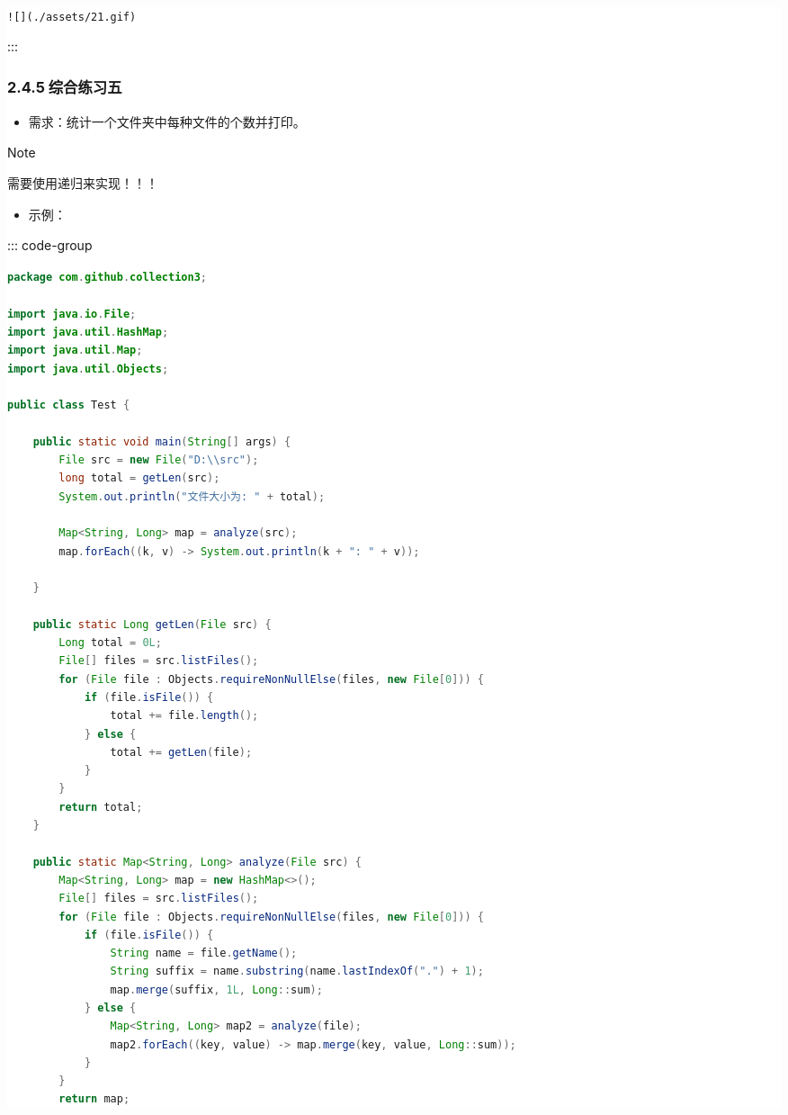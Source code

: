 ```md:img [cmd 控制台]
![](./assets/21.gif)
```

:::

### 2.4.5 综合练习五

* 需求：统计一个文件夹中每种文件的个数并打印。

> [!NOTE]
>
> 需要使用递归来实现！！！



* 示例：

::: code-group

```java [Test.java]
package com.github.collection3;

import java.io.File;
import java.util.HashMap;
import java.util.Map;
import java.util.Objects;

public class Test {

    public static void main(String[] args) {
        File src = new File("D:\\src");
        long total = getLen(src);
        System.out.println("文件大小为: " + total);

        Map<String, Long> map = analyze(src);
        map.forEach((k, v) -> System.out.println(k + ": " + v));

    }

    public static Long getLen(File src) {
        Long total = 0L;
        File[] files = src.listFiles();
        for (File file : Objects.requireNonNullElse(files, new File[0])) {
            if (file.isFile()) {
                total += file.length();
            } else {
                total += getLen(file);
            }
        }
        return total;
    }

    public static Map<String, Long> analyze(File src) {
        Map<String, Long> map = new HashMap<>();
        File[] files = src.listFiles();
        for (File file : Objects.requireNonNullElse(files, new File[0])) {
            if (file.isFile()) {
                String name = file.getName();
                String suffix = name.substring(name.lastIndexOf(".") + 1);
                map.merge(suffix, 1L, Long::sum);
            } else {
                Map<String, Long> map2 = analyze(file);
                map2.forEach((key, value) -> map.merge(key, value, Long::sum));
            }
        }
        return map;
```